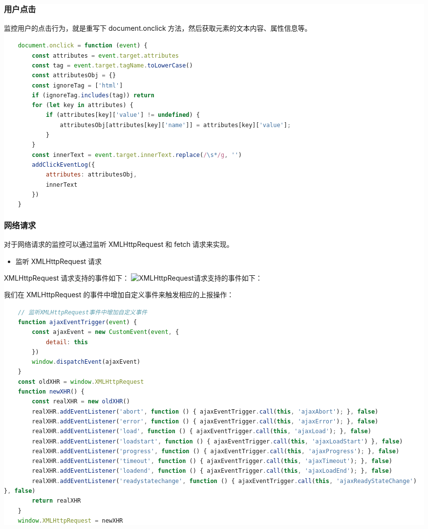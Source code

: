 
### 用户点击

监控用户的点击行为，就是重写下 document.onclick 方法，然后获取元素的文本内容、属性信息等。

``` js
    document.onclick = function (event) {
        const attributes = event.target.attributes
        const tag = event.target.tagName.toLowerCase()
        const attributesObj = {}
        const ignoreTag = ['html']
        if (ignoreTag.includes(tag)) return
        for (let key in attributes) {
            if (attributes[key]['value'] != undefined) {
                attributesObj[attributes[key]['name']] = attributes[key]['value'];
            }
        }
        const innerText = event.target.innerText.replace(/\s*/g, '')
        addClickEventLog({
            attributes: attributesObj,
            innerText
        })
    }
```

### 网络请求

对于网络请求的监控可以通过监听 XMLHttpRequest 和 fetch 请求来实现。

- 监听 XMLHttpRequest 请求

XMLHttpRequest 请求支持的事件如下：
![XMLHttpRequest请求支持的事件如下：](https://img11.360buyimg.com/imagetools/jfs/t1/110720/23/16103/238966/613af5d4E2a5e4c02/eab15c215acfe3f9.png)

我们在 XMLHttpRequest 的事件中增加自定义事件来触发相应的上报操作：

``` js
    // 监听XMLHttpRequest事件中增加自定义事件
    function ajaxEventTrigger(event) {
        const ajaxEvent = new CustomEvent(event, {
            detail: this
        })
        window.dispatchEvent(ajaxEvent)
    }
    const oldXHR = window.XMLHttpRequest
    function newXHR() {
        const realXHR = new oldXHR()
        realXHR.addEventListener('abort', function () { ajaxEventTrigger.call(this, 'ajaxAbort'); }, false)
        realXHR.addEventListener('error', function () { ajaxEventTrigger.call(this, 'ajaxError'); }, false)
        realXHR.addEventListener('load', function () { ajaxEventTrigger.call(this, 'ajaxLoad'); }, false)
        realXHR.addEventListener('loadstart', function () { ajaxEventTrigger.call(this, 'ajaxLoadStart') }, false)
        realXHR.addEventListener('progress', function () { ajaxEventTrigger.call(this, 'ajaxProgress'); }, false)
        realXHR.addEventListener('timeout', function () { ajaxEventTrigger.call(this, 'ajaxTimeout'); }, false)
        realXHR.addEventListener('loadend', function () { ajaxEventTrigger.call(this, 'ajaxLoadEnd'); }, false)
        realXHR.addEventListener('readystatechange', function () { ajaxEventTrigger.call(this, 'ajaxReadyStateChange') }, false)
        return realXHR
    }
    window.XMLHttpRequest = newXHR
```
